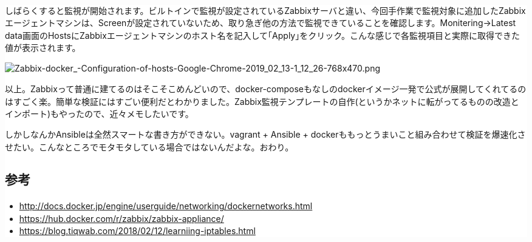 しばらくすると監視が開始されます。ビルトインで監視が設定されているZabbixサーバと違い、今回手作業で監視対象に追加したZabbixエージェントマシンは、Screenが設定されていないため、取り急ぎ他の方法で監視できていることを確認します。Monitering→Latest data画面のHostsにZabbixエージェントマシンのホスト名を記入して｢Apply｣をクリック。こんな感じで各監視項目と実際に取得できた値が表示されます。

![Zabbix-docker_-Configuration-of-hosts-Google-Chrome-2019_02_13-1_12_26-768x470.png](./Zabbix-docker_-Configuration-of-hosts-Google-Chrome-2019_02_13-1_12_26-768x470.png)

以上。Zabbixって普通に建てるのはそこそこめんどいので、docker-composeもなしのdockerイメージ一発で公式が展開してくれてるのはすごく楽。簡単な検証にはすごい便利だとわかりました。Zabbix監視テンプレートの自作(というかネットに転がってるものの改造とインポート)もやったので、近々メモしたいです。

しかしなんかAnsibleは全然スマートな書き方ができない。vagrant + Ansible + dockerももっとうまいこと組み合わせて検証を爆速化させたい。こんなところでモタモタしている場合ではないんだよな。おわり。

## 参考

* <http://docs.docker.jp/engine/userguide/networking/dockernetworks.html>
* <https://hub.docker.com/r/zabbix/zabbix-appliance/>
* <https://blog.tiqwab.com/2018/02/12/learniing-iptables.html>

 [1]: https://docs.docker.com/install/linux/docker-ce/centos/
 [2]: https://hub.docker.com/r/zabbix/zabbix-appliance/
 [3]: https://blog.tiqwab.com/2018/02/12/learniing-iptables.html
